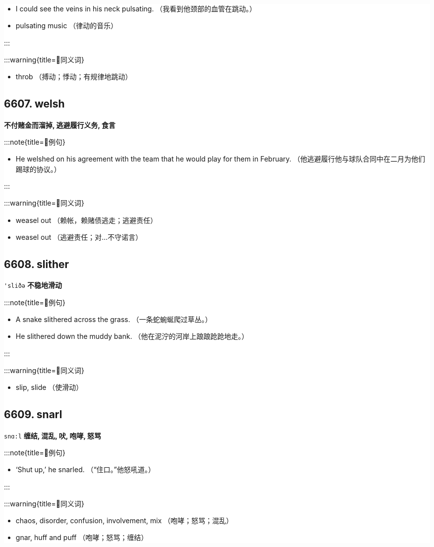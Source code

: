 - I could see the veins in his neck pulsating. （我看到他颈部的血管在跳动。）

- pulsating music （律动的音乐）

:::

:::warning{title=🤔同义词}

- throb （搏动；悸动；有规律地跳动）


## 6607. welsh

**不付赌金而溜掉, 逃避履行义务, 食言**

:::note{title=🎤例句}

- He welshed on his agreement with the team that he would play for them in February. （他逃避履行他与球队合同中在二月为他们踢球的协议。）

:::

:::warning{title=🤔同义词}

- weasel out （赖帐，赖赌债逃走；逃避责任）

- weasel out （逃避责任；对…不守诺言）


## 6608. slither

`'sliðə`  **不稳地滑动**

:::note{title=🎤例句}

- A snake slithered across the grass. （一条蛇蜿蜒爬过草丛。）

- He slithered down the muddy bank. （他在泥泞的河岸上踉踉跄跄地走。）

:::

:::warning{title=🤔同义词}

- slip, slide （使滑动）


## 6609. snarl

`snɑ:l`  **缠结, 混乱, 吠, 咆哮, 怒骂**

:::note{title=🎤例句}

- ‘Shut up,’ he snarled. （“住口。”他怒吼道。）

:::

:::warning{title=🤔同义词}

- chaos, disorder, confusion, involvement, mix （咆哮；怒骂；混乱）

- gnar, huff and puff （咆哮；怒骂；缠结）
